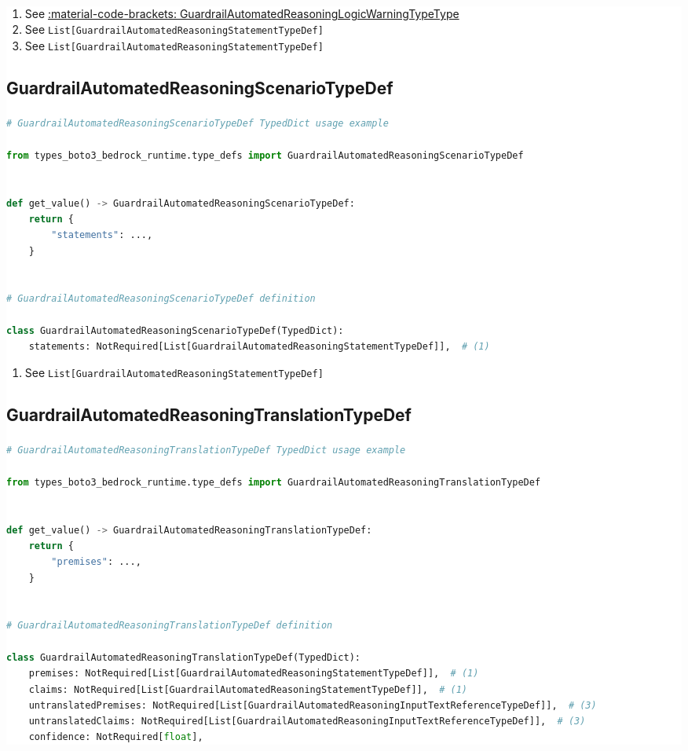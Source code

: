 1. See [:material-code-brackets: GuardrailAutomatedReasoningLogicWarningTypeType](./literals.md#guardrailautomatedreasoninglogicwarningtypetype)
2. See `List[GuardrailAutomatedReasoningStatementTypeDef]`
3. See `List[GuardrailAutomatedReasoningStatementTypeDef]`

## GuardrailAutomatedReasoningScenarioTypeDef

```python
# GuardrailAutomatedReasoningScenarioTypeDef TypedDict usage example

from types_boto3_bedrock_runtime.type_defs import GuardrailAutomatedReasoningScenarioTypeDef


def get_value() -> GuardrailAutomatedReasoningScenarioTypeDef:
    return {
        "statements": ...,
    }


# GuardrailAutomatedReasoningScenarioTypeDef definition

class GuardrailAutomatedReasoningScenarioTypeDef(TypedDict):
    statements: NotRequired[List[GuardrailAutomatedReasoningStatementTypeDef]],  # (1)
```

1. See `List[GuardrailAutomatedReasoningStatementTypeDef]`

## GuardrailAutomatedReasoningTranslationTypeDef

```python
# GuardrailAutomatedReasoningTranslationTypeDef TypedDict usage example

from types_boto3_bedrock_runtime.type_defs import GuardrailAutomatedReasoningTranslationTypeDef


def get_value() -> GuardrailAutomatedReasoningTranslationTypeDef:
    return {
        "premises": ...,
    }


# GuardrailAutomatedReasoningTranslationTypeDef definition

class GuardrailAutomatedReasoningTranslationTypeDef(TypedDict):
    premises: NotRequired[List[GuardrailAutomatedReasoningStatementTypeDef]],  # (1)
    claims: NotRequired[List[GuardrailAutomatedReasoningStatementTypeDef]],  # (1)
    untranslatedPremises: NotRequired[List[GuardrailAutomatedReasoningInputTextReferenceTypeDef]],  # (3)
    untranslatedClaims: NotRequired[List[GuardrailAutomatedReasoningInputTextReferenceTypeDef]],  # (3)
    confidence: NotRequired[float],
```
